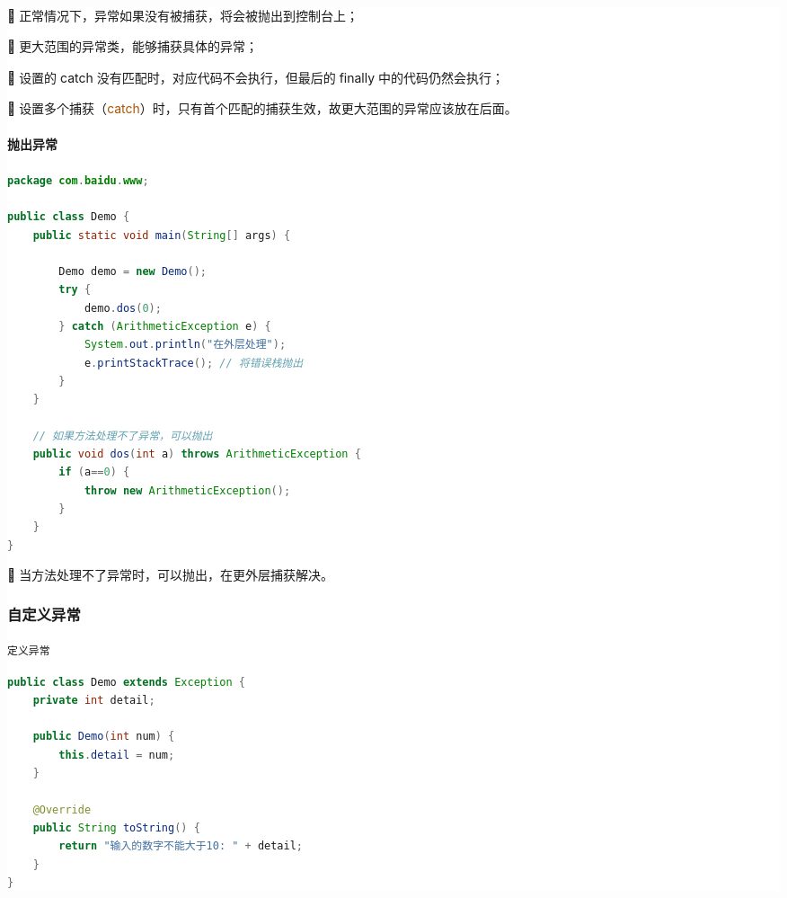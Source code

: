 :star2: 正常情况下，异常如果没有被捕获，将会被抛出到控制台上；

:star2: 更大范围的异常类，能够捕获具体的异常；

:star2: 设置的 catch 没有匹配时，对应代码不会执行，但最后的 finally 中的代码仍然会执行；

:star2: 设置多个捕获（<span style="color: #a50">catch</span>）时，只有首个匹配的捕获生效，故更大范围的异常应该放在后面。



#### 抛出异常

```java
package com.baidu.www;

public class Demo {
    public static void main(String[] args) {

        Demo demo = new Demo();
        try {
            demo.dos(0);
        } catch (ArithmeticException e) {
            System.out.println("在外层处理");
            e.printStackTrace(); // 将错误栈抛出
        }
    }

    // 如果方法处理不了异常，可以抛出
    public void dos(int a) throws ArithmeticException {
        if (a==0) {
            throw new ArithmeticException();
        }
    }
}
```

:star2: 当方法处理不了异常时，可以抛出，在更外层捕获解决。



### 自定义异常

`定义异常`

```java
public class Demo extends Exception {
    private int detail;

    public Demo(int num) {
        this.detail = num;
    }

    @Override
    public String toString() {
        return "输入的数字不能大于10: " + detail;
    }
}
```
